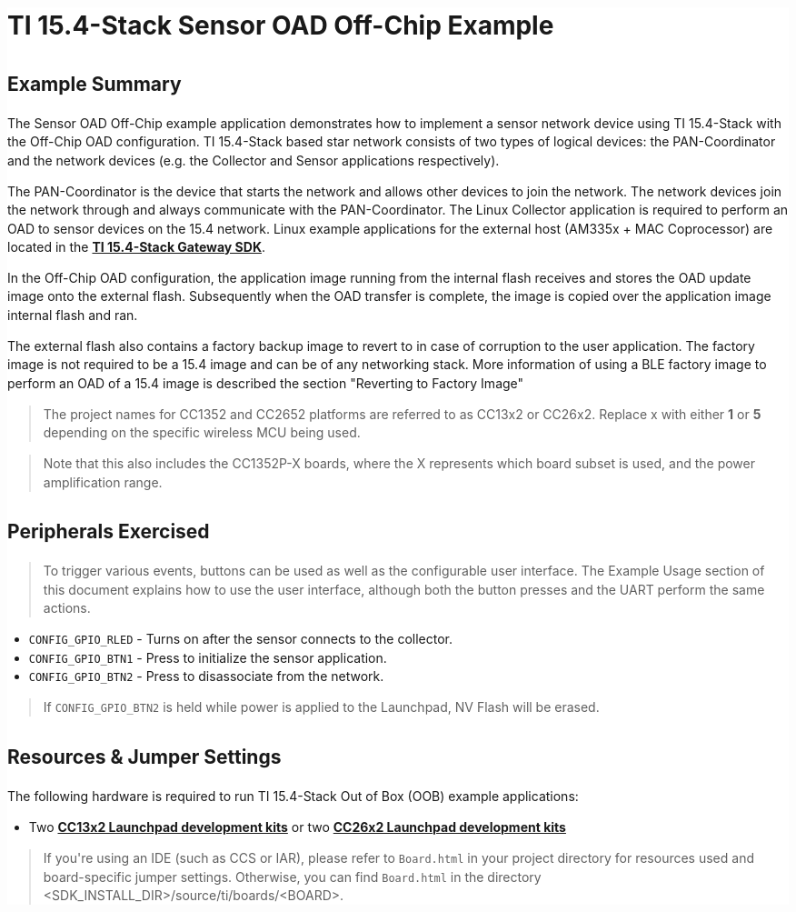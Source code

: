 TI 15.4-Stack Sensor OAD Off-Chip Example
===================================

Example Summary
---------------

The Sensor OAD Off-Chip example application demonstrates how to implement a sensor network device using TI 15.4-Stack with the Off-Chip OAD configuration. TI 15.4-Stack based star network consists of two types of logical devices: the PAN-Coordinator and the network devices (e.g. the Collector and Sensor applications respectively).

The PAN-Coordinator is the device that starts the network and allows other devices to join the network. The network devices join the network through and always communicate with the PAN-Coordinator. The Linux Collector application is required to perform an OAD to sensor devices on the 15.4 network. Linux example applications for the external host (AM335x + MAC Coprocessor) are located in the [**TI 15.4-Stack Gateway SDK**](http://www.ti.com/tool/ti-15.4-stack-gateway-linux-sdk).

In the Off-Chip OAD configuration, the application image running from the internal flash receives and stores the OAD update image onto the external flash. Subsequently when the OAD transfer is complete, the image is copied over the application image internal flash and ran.

The external flash also contains a factory backup image to revert to in case of corruption to the user application. The factory image is not required to be a 15.4 image and can be of any networking stack. More information of using a BLE factory image to perform an OAD of a 15.4 image is described the section "Reverting to Factory Image"

> The project names for CC1352 and CC2652 platforms are referred to as CC13x2 or CC26x2. Replace x with either **1** or **5** depending on the specific wireless MCU being used.

> Note that this also includes the CC1352P-X boards, where the X represents which board subset is used, and the power amplification range.

Peripherals Exercised
---------------------

> To trigger various events, buttons can be used as well as the configurable user interface.
> The Example Usage section of this document explains how to use the user interface, although both the button presses and the UART perform the
> same actions.

* `CONFIG_GPIO_RLED` - Turns on after the sensor connects to the collector.
* `CONFIG_GPIO_BTN1` - Press to initialize the sensor application.
* `CONFIG_GPIO_BTN2` - Press to disassociate from the network.

> If `CONFIG_GPIO_BTN2` is held while power is applied to the Launchpad, NV Flash will be erased.


Resources & Jumper Settings
---------------------------
The following hardware is required to run TI 15.4-Stack Out of Box (OOB) example applications:
* Two [**CC13x2 Launchpad development kits**](http://www.ti.com/tool/launchxl-cc1352r1) or two [**CC26x2 Launchpad development kits**](http://www.ti.com/tool/launchxl-cc26x2r1)

> If you're using an IDE (such as CCS or IAR), please refer to `Board.html` in
your project directory for resources used and board-specific jumper settings.
Otherwise, you can find `Board.html` in the directory
&lt;SDK_INSTALL_DIR&gt;/source/ti/boards/&lt;BOARD&gt;.
